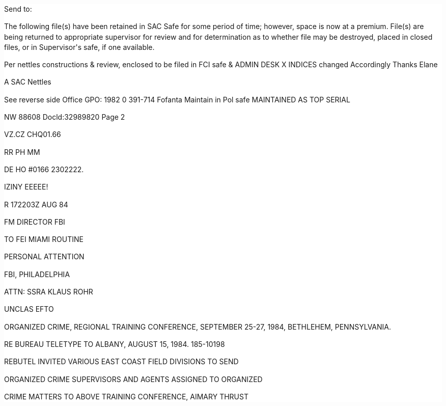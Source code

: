Send to:

The following file(s) have been retained in
SAC Safe for some period of time; however, space
is now at a premium. File(s) are being returned
to appropriate supervisor for review and for
determination as to whether file may be destroyed,
placed in closed files, or in Supervisor's safe,
if one available.

Per nettles constructions &
review, enclosed to be filed
in FCI safe & ADMIN
DESK X INDICES changed
Accordingly Thanks Elane

A SAC Nettles

See reverse side
Office
GPO: 1982 0 391-714
Fofanta
Maintain in Pol
safe
MAINTAINED
AS TOP SERIAL

NW 88608 Docld:32989820 Page 2

VZ.CZ CHQ01.66

RR PH MM

DE HO #0166 2302222.

IZINY EEEEE!

R 172203Z AUG 84

FM DIRECTOR FBI

TO FEI MIAMI ROUTINE

PERSONAL ATTENTION

FBI, PHILADELPHIA

ATTN: SSRA KLAUS ROHR

UNCLAS EFTO

ORGANIZED CRIME, REGIONAL TRAINING CONFERENCE, SEPTEMBER 25-27,
1984, BETHLEHEM, PENNSYLVANIA.

RE BUREAU TELETYPE TO ALBANY, AUGUST 15, 1984. 185-10198

REBUTEL INVITED VARIOUS EAST COAST FIELD DIVISIONS TO SEND

ORGANIZED CRIME SUPERVISORS AND AGENTS ASSIGNED TO ORGANIZED

CRIME MATTERS TO ABOVE TRAINING CONFERENCE, AIMARY THRUST
